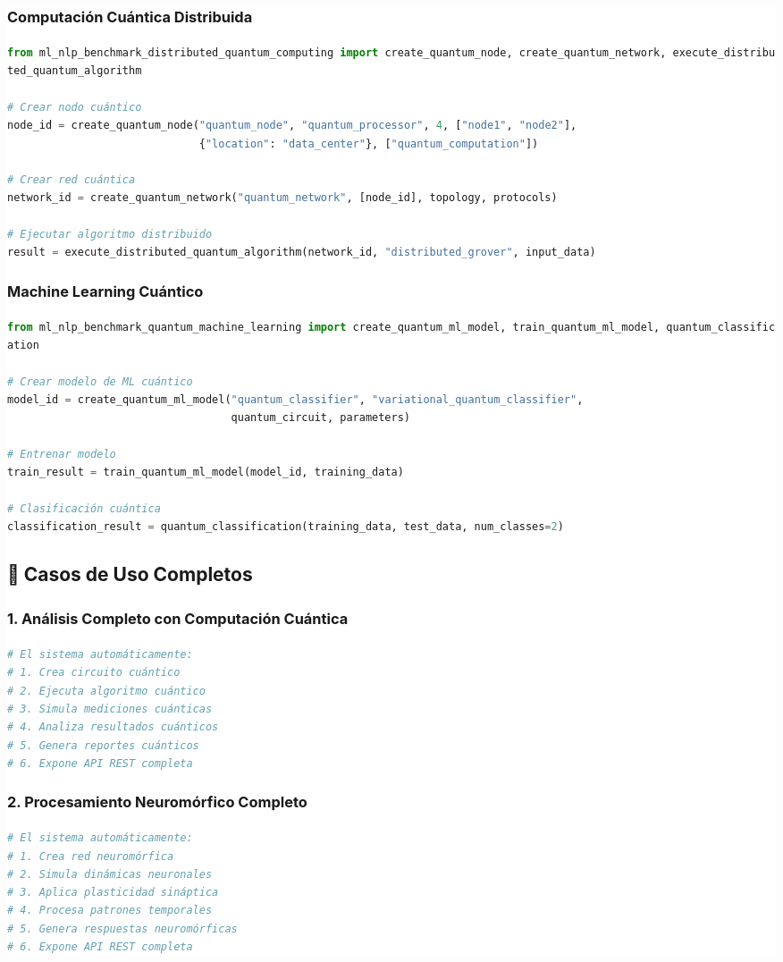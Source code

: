 ### Computación Cuántica Distribuida
```python
from ml_nlp_benchmark_distributed_quantum_computing import create_quantum_node, create_quantum_network, execute_distributed_quantum_algorithm

# Crear nodo cuántico
node_id = create_quantum_node("quantum_node", "quantum_processor", 4, ["node1", "node2"], 
                              {"location": "data_center"}, ["quantum_computation"])

# Crear red cuántica
network_id = create_quantum_network("quantum_network", [node_id], topology, protocols)

# Ejecutar algoritmo distribuido
result = execute_distributed_quantum_algorithm(network_id, "distributed_grover", input_data)
```

### Machine Learning Cuántico
```python
from ml_nlp_benchmark_quantum_machine_learning import create_quantum_ml_model, train_quantum_ml_model, quantum_classification

# Crear modelo de ML cuántico
model_id = create_quantum_ml_model("quantum_classifier", "variational_quantum_classifier", 
                                   quantum_circuit, parameters)

# Entrenar modelo
train_result = train_quantum_ml_model(model_id, training_data)

# Clasificación cuántica
classification_result = quantum_classification(training_data, test_data, num_classes=2)
```

## 🎯 Casos de Uso Completos

### 1. Análisis Completo con Computación Cuántica
```python
# El sistema automáticamente:
# 1. Crea circuito cuántico
# 2. Ejecuta algoritmo cuántico
# 3. Simula mediciones cuánticas
# 4. Analiza resultados cuánticos
# 5. Genera reportes cuánticos
# 6. Expone API REST completa
```

### 2. Procesamiento Neuromórfico Completo
```python
# El sistema automáticamente:
# 1. Crea red neuromórfica
# 2. Simula dinámicas neuronales
# 3. Aplica plasticidad sináptica
# 4. Procesa patrones temporales
# 5. Genera respuestas neuromórficas
# 6. Expone API REST completa
```
